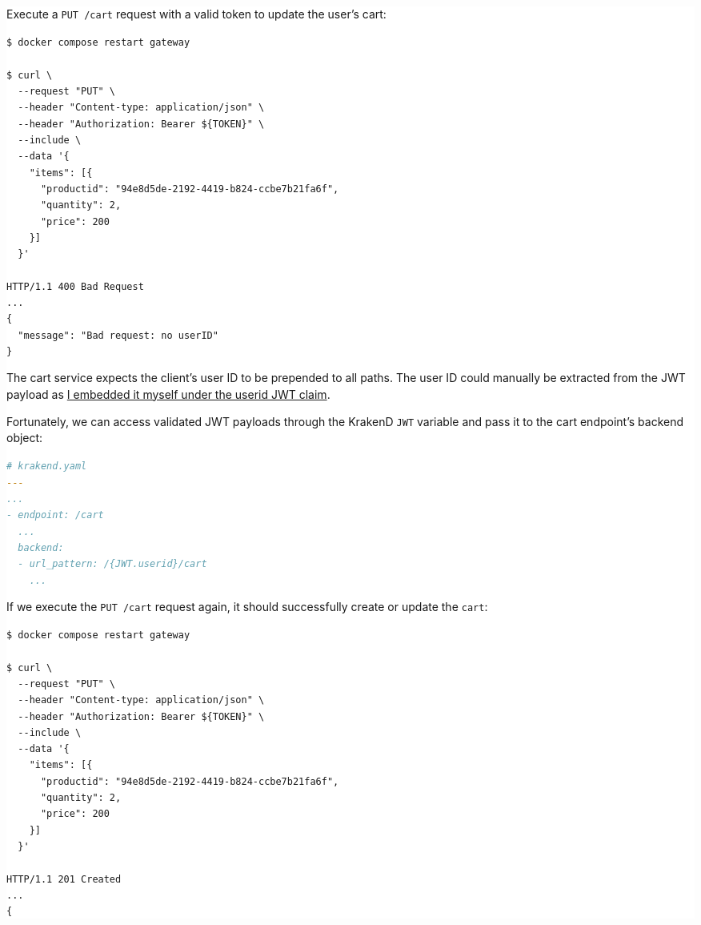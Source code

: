 Execute a `PUT /cart` request with a valid token to update the user’s cart:

```shell
$ docker compose restart gateway

$ curl \
  --request "PUT" \
  --header "Content-type: application/json" \
  --header "Authorization: Bearer ${TOKEN}" \
  --include \
  --data '{
    "items": [{
      "productid": "94e8d5de-2192-4419-b824-ccbe7b21fa6f",
      "quantity": 2,
      "price": 200
    }]
  }'

HTTP/1.1 400 Bad Request
...
{
  "message": "Bad request: no userID"
}
```

The cart service expects the client’s user ID to be prepended to all paths. The
user ID could manually be extracted from the JWT payload as [I embedded it
myself under the userid JWT
claim](https://github.com/Bajocode/article-apigateways/blob/master/identity-service/src/auth/AuthRepository.ts).

Fortunately, we can access validated JWT payloads through the KrakenD `JWT`
variable and pass it to the cart endpoint’s backend object:

```yaml
# krakend.yaml
---
...
- endpoint: /cart
  ...
  backend:
  - url_pattern: /{JWT.userid}/cart                   
    ...
```

If we execute the `PUT /cart` request again, it should successfully create or
update  the `cart`:

```shell
$ docker compose restart gateway

$ curl \
  --request "PUT" \
  --header "Content-type: application/json" \
  --header "Authorization: Bearer ${TOKEN}" \
  --include \
  --data '{
    "items": [{
      "productid": "94e8d5de-2192-4419-b824-ccbe7b21fa6f",
      "quantity": 2,
      "price": 200
    }]
  }'

HTTP/1.1 201 Created
...
{
```
